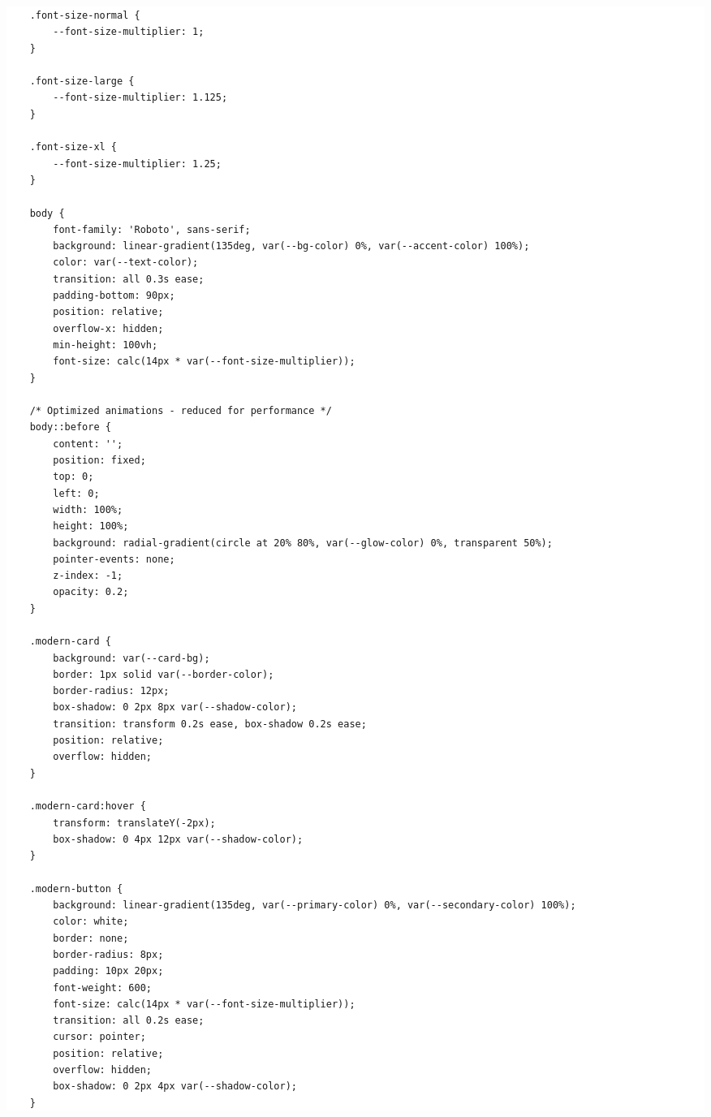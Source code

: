         .font-size-normal {
            --font-size-multiplier: 1;
        }

        .font-size-large {
            --font-size-multiplier: 1.125;
        }

        .font-size-xl {
            --font-size-multiplier: 1.25;
        }

        body {
            font-family: 'Roboto', sans-serif;
            background: linear-gradient(135deg, var(--bg-color) 0%, var(--accent-color) 100%);
            color: var(--text-color);
            transition: all 0.3s ease;
            padding-bottom: 90px;
            position: relative;
            overflow-x: hidden;
            min-height: 100vh;
            font-size: calc(14px * var(--font-size-multiplier));
        }

        /* Optimized animations - reduced for performance */
        body::before {
            content: '';
            position: fixed;
            top: 0;
            left: 0;
            width: 100%;
            height: 100%;
            background: radial-gradient(circle at 20% 80%, var(--glow-color) 0%, transparent 50%);
            pointer-events: none;
            z-index: -1;
            opacity: 0.2;
        }

        .modern-card {
            background: var(--card-bg);
            border: 1px solid var(--border-color);
            border-radius: 12px;
            box-shadow: 0 2px 8px var(--shadow-color);
            transition: transform 0.2s ease, box-shadow 0.2s ease;
            position: relative;
            overflow: hidden;
        }

        .modern-card:hover {
            transform: translateY(-2px);
            box-shadow: 0 4px 12px var(--shadow-color);
        }

        .modern-button {
            background: linear-gradient(135deg, var(--primary-color) 0%, var(--secondary-color) 100%);
            color: white;
            border: none;
            border-radius: 8px;
            padding: 10px 20px;
            font-weight: 600;
            font-size: calc(14px * var(--font-size-multiplier));
            transition: all 0.2s ease;
            cursor: pointer;
            position: relative;
            overflow: hidden;
            box-shadow: 0 2px 4px var(--shadow-color);
        }